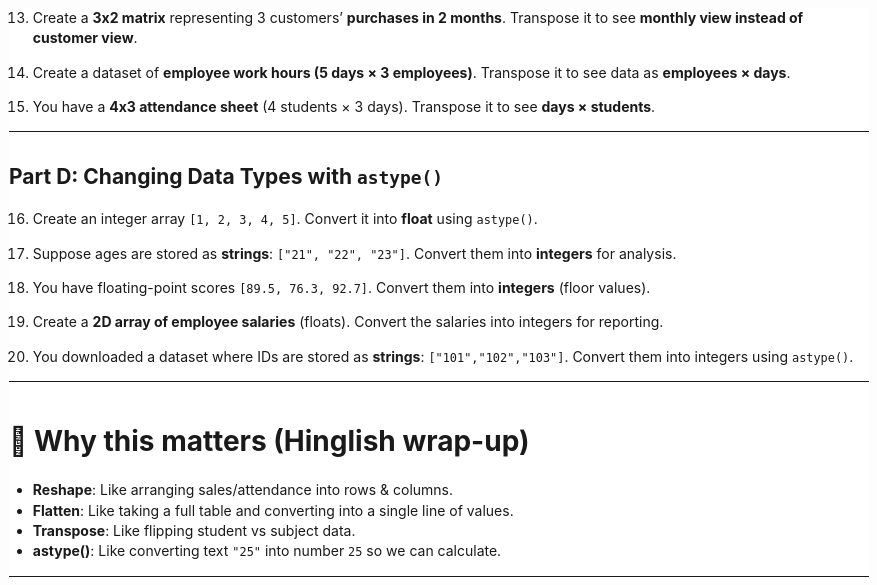 13. Create a **3x2 matrix** representing 3 customers’ **purchases in 2 months**.
    Transpose it to see **monthly view instead of customer view**.

14. Create a dataset of **employee work hours (5 days × 3 employees)**.
    Transpose it to see data as **employees × days**.

15. You have a **4x3 attendance sheet** (4 students × 3 days).
    Transpose it to see **days × students**.

---

## **Part D: Changing Data Types with `astype()`**

16. Create an integer array `[1, 2, 3, 4, 5]`.
    Convert it into **float** using `astype()`.

17. Suppose ages are stored as **strings**: `["21", "22", "23"]`.
    Convert them into **integers** for analysis.

18. You have floating-point scores `[89.5, 76.3, 92.7]`.
    Convert them into **integers** (floor values).

19. Create a **2D array of employee salaries** (floats).
    Convert the salaries into integers for reporting.

20. You downloaded a dataset where IDs are stored as **strings**: `["101","102","103"]`.
    Convert them into integers using `astype()`.

---

# 🔑 Why this matters (Hinglish wrap-up)

* **Reshape**: Like arranging sales/attendance into rows & columns.
* **Flatten**: Like taking a full table and converting into a single line of values.
* **Transpose**: Like flipping student vs subject data.
* **astype()**: Like converting text `"25"` into number `25` so we can calculate.



---



